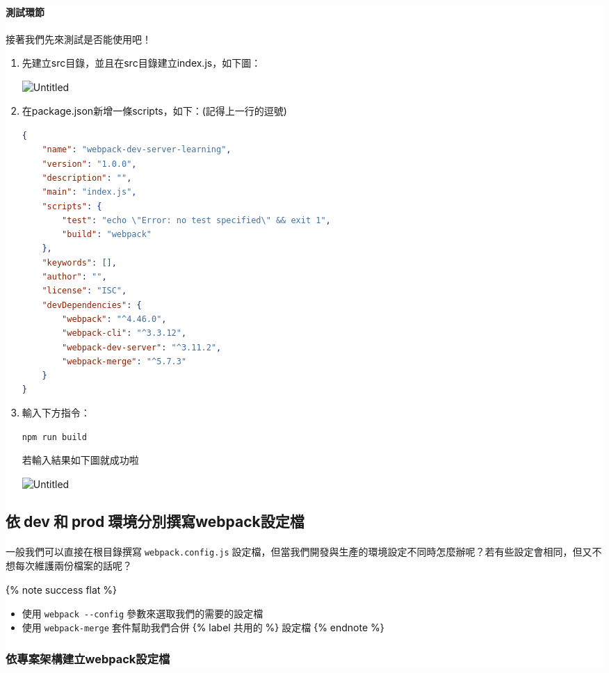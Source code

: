 #### 測試環節

接著我們先來測試是否能使用吧！

1. 先建立src目錄，並且在src目錄建立index.js，如下圖：

    ![Untitled](https://cdn.jsdelivr.net/gh/sp12893678/blog@gh-pages/img/webpack-src-index.jpg)

2. 在package.json新增一條scripts，如下：(記得上一行的逗號)

    ```json
    {
        "name": "webpack-dev-server-learning",
        "version": "1.0.0",
        "description": "",
        "main": "index.js",
        "scripts": {
            "test": "echo \"Error: no test specified\" && exit 1",
            "build": "webpack"
        },
        "keywords": [],
        "author": "",
        "license": "ISC",
        "devDependencies": {
            "webpack": "^4.46.0",
            "webpack-cli": "^3.3.12",
            "webpack-dev-server": "^3.11.2",
            "webpack-merge": "^5.7.3"
        }
    }
    ```

3. 輸入下方指令：

    ```bash
    npm run build
    ```

    若輸入結果如下圖就成功啦

    ![Untitled](https://cdn.jsdelivr.net/gh/sp12893678/blog@gh-pages/img/webpack-install-output.jpg)

## 依 dev 和 prod 環境分別撰寫webpack設定檔

一般我們可以直接在根目錄撰寫 `webpack.config.js` 設定檔，但當我們開發與生產的環境設定不同時怎麼辦呢？若有些設定會相同，但又不想每次維護兩份檔案的話呢？


{% note success flat %}
* 使用 `webpack --config` 參數來選取我們的需要的設定檔
* 使用 `webpack-merge` 套件幫助我們合併 {% label 共用的 %} 設定檔
{% endnote %}

### 依專案架構建立webpack設定檔
